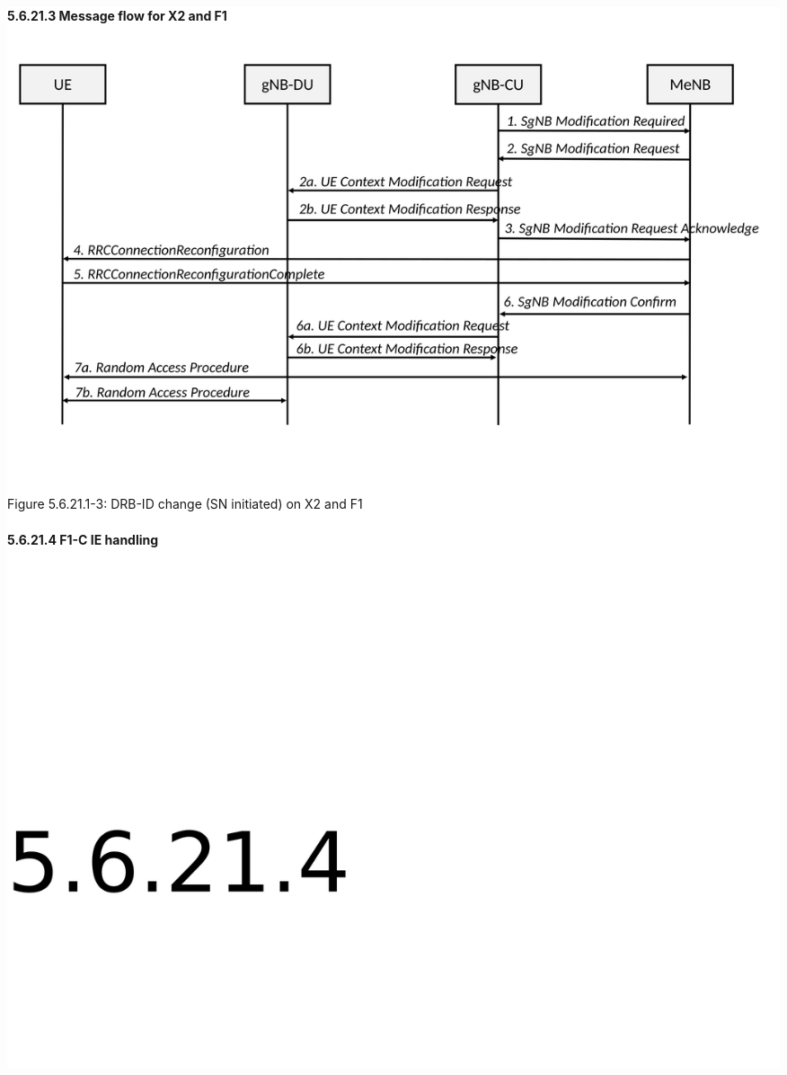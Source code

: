 #### 5.6.21.3 Message flow for X2 and F1

![](../assets/images/7b597fa3eb19.emf.png)

Figure 5.6.21.1-3: DRB-ID change (SN initiated) on X2 and F1

#### 5.6.21.4 F1-C IE handling

![](../assets/images/68a15f0d96f7.emf.png)
